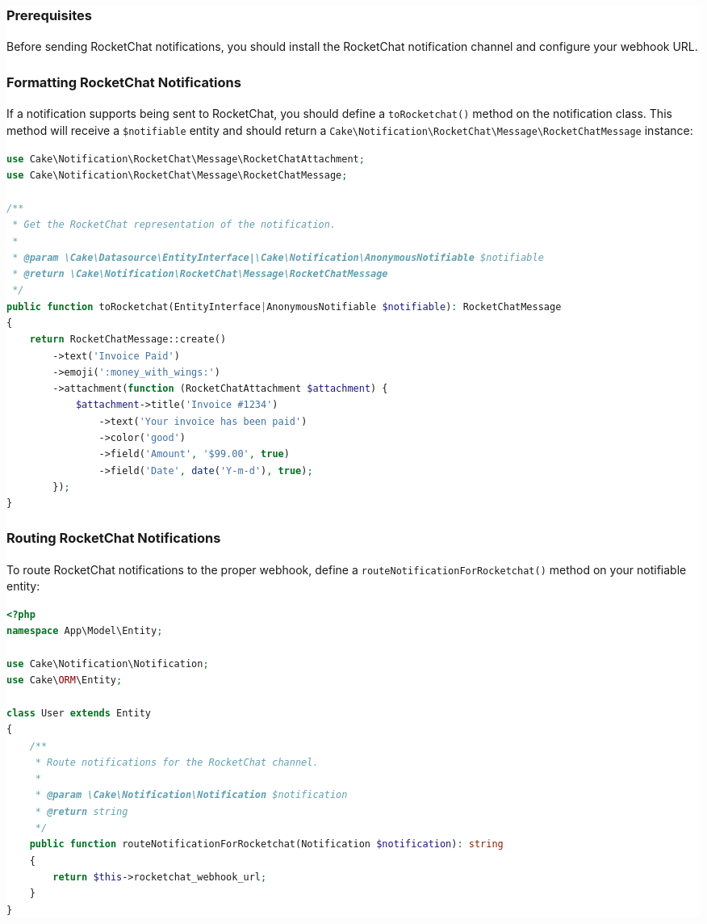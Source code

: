 <a name="rocketchat-prerequisites"></a>
### Prerequisites

Before sending RocketChat notifications, you should install the RocketChat notification channel and configure your webhook URL.

<a name="formatting-rocketchat-notifications"></a>
### Formatting RocketChat Notifications

If a notification supports being sent to RocketChat, you should define a `toRocketchat()` method on the notification class. This method will receive a `$notifiable` entity and should return a `Cake\Notification\RocketChat\Message\RocketChatMessage` instance:

```php
use Cake\Notification\RocketChat\Message\RocketChatAttachment;
use Cake\Notification\RocketChat\Message\RocketChatMessage;

/**
 * Get the RocketChat representation of the notification.
 *
 * @param \Cake\Datasource\EntityInterface|\Cake\Notification\AnonymousNotifiable $notifiable
 * @return \Cake\Notification\RocketChat\Message\RocketChatMessage
 */
public function toRocketchat(EntityInterface|AnonymousNotifiable $notifiable): RocketChatMessage
{
    return RocketChatMessage::create()
        ->text('Invoice Paid')
        ->emoji(':money_with_wings:')
        ->attachment(function (RocketChatAttachment $attachment) {
            $attachment->title('Invoice #1234')
                ->text('Your invoice has been paid')
                ->color('good')
                ->field('Amount', '$99.00', true)
                ->field('Date', date('Y-m-d'), true);
        });
}
```

<a name="routing-rocketchat-notifications"></a>
### Routing RocketChat Notifications

To route RocketChat notifications to the proper webhook, define a `routeNotificationForRocketchat()` method on your notifiable entity:

```php
<?php
namespace App\Model\Entity;

use Cake\Notification\Notification;
use Cake\ORM\Entity;

class User extends Entity
{
    /**
     * Route notifications for the RocketChat channel.
     *
     * @param \Cake\Notification\Notification $notification
     * @return string
     */
    public function routeNotificationForRocketchat(Notification $notification): string
    {
        return $this->rocketchat_webhook_url;
    }
}
```
